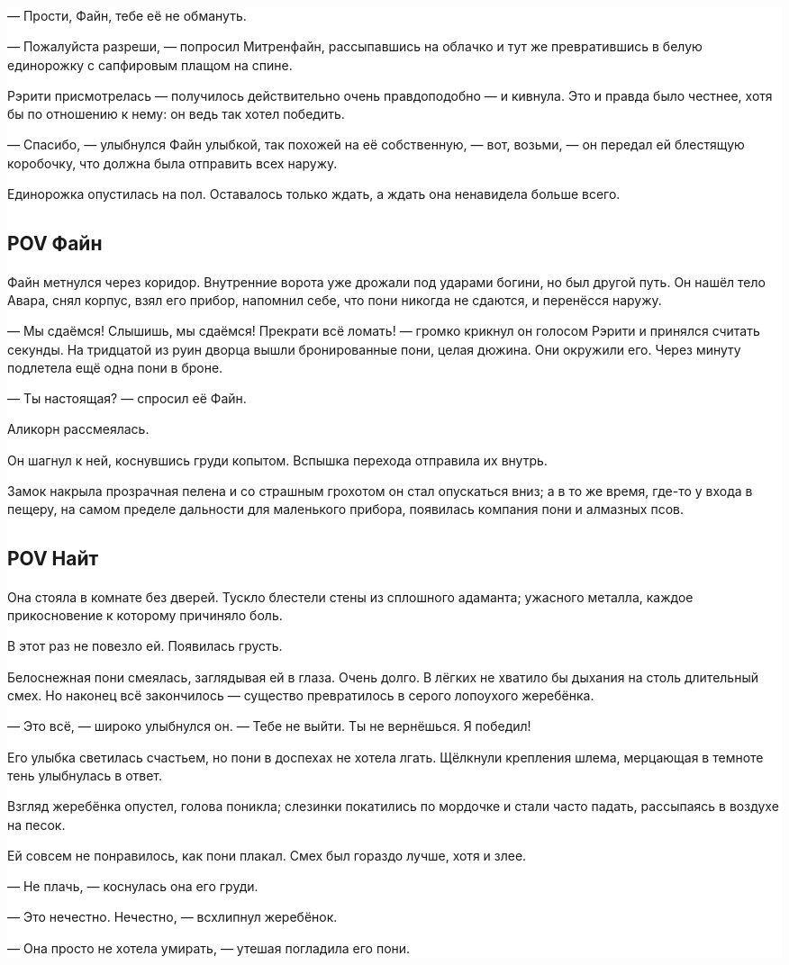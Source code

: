 — Прости, Файн, тебе её не обмануть.

— Пожалуйста разреши, — попросил Митренфайн, рассыпавшись на облачко и тут же превратившись в белую единорожку с сапфировым плащом на спине.

Рэрити присмотрелась — получилось действительно очень правдоподобно — и кивнула. Это и правда было честнее, хотя бы по отношению к нему: он ведь так хотел победить.

— Спасибо, — улыбнулся Файн улыбкой, так похожей на её собственную, — вот, возьми, — он передал ей блестящую коробочку, что должна была отправить всех наружу.

Единорожка опустилась на пол. Оставалось только ждать, а ждать она ненавидела больше всего.

## POV Файн

Файн метнулся через коридор. Внутренние ворота уже дрожали под ударами богини, но был другой путь. Он нашёл тело Авара, снял корпус, взял его прибор, напомнил себе, что пони никогда не сдаются, и перенёсся наружу.

— Мы сдаёмся! Слышишь, мы сдаёмся! Прекрати всё ломать! — громко крикнул он голосом Рэрити и принялся считать секунды. На тридцатой из руин дворца вышли бронированные пони, целая дюжина. Они окружили его. Через минуту подлетела ещё одна пони в броне.

— Ты настоящая? — спросил её Файн.

Аликорн рассмеялась.

Он шагнул к ней, коснувшись груди копытом. Вспышка перехода отправила их внутрь.

Замок накрыла прозрачная пелена и со страшным грохотом он стал опускаться вниз; а в то же время, где-то у входа в пещеру, на самом пределе дальности для маленького прибора, появилась компания пони и алмазных псов.

## POV Найт

Она стояла в комнате без дверей. Тускло блестели стены из сплошного адаманта; ужасного металла, каждое прикосновение к которому причиняло боль.

В этот раз не повезло ей. Появилась грусть.

Белоснежная пони смеялась, заглядывая ей в глаза. Очень долго. В лёгких не хватило бы дыхания на столь длительный смех. Но наконец всё закончилось — существо превратилось в серого лопоухого жеребёнка.

— Это всё, — широко улыбнулся он. — Тебе не выйти. Ты не вернёшься. Я победил!

Его улыбка светилась счастьем, но пони в доспехах не хотела лгать. Щёлкнули крепления шлема, мерцающая в темноте тень улыбнулась в ответ.

Взгляд жеребёнка опустел, голова поникла; слезинки покатились по мордочке и стали часто падать, рассыпаясь в воздухе на песок.

Ей совсем не понравилось, как пони плакал. Смех был гораздо лучше, хотя и злее.

— Не плачь, — коснулась она его груди.

— Это нечестно. Нечестно, — всхлипнул жеребёнок.

— Она просто не хотела умирать, — утешая погладила его пони.
